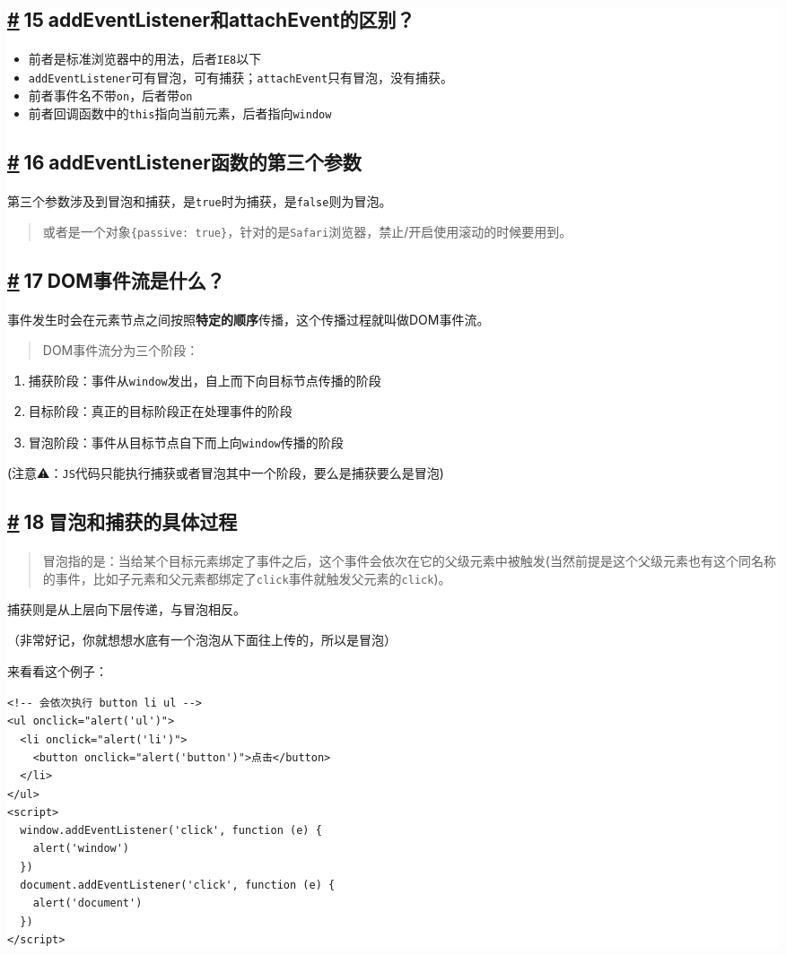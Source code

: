 
[#](#_15-addeventlistener和attachevent的区别) 15 addEventListener和attachEvent的区别？
-----------------------------------------------------------------------------

*   前者是标准浏览器中的用法，后者`IE8`以下
*   `addEventListener`可有冒泡，可有捕获；`attachEvent`只有冒泡，没有捕获。
*   前者事件名不带`on`，后者带`on`
*   前者回调函数中的`this`指向当前元素，后者指向`window`

[#](#_16-addeventlistener函数的第三个参数) 16 addEventListener函数的第三个参数
--------------------------------------------------------------

第三个参数涉及到冒泡和捕获，是`true`时为捕获，是`false`则为冒泡。

> 或者是一个对象`{passive: true}`，针对的是`Safari`浏览器，禁止/开启使用滚动的时候要用到。

[#](#_17-dom事件流是什么) 17 DOM事件流是什么？
---------------------------------

事件发生时会在元素节点之间按照**特定的顺序**传播，这个传播过程就叫做DOM事件流。

> DOM事件流分为三个阶段：

1.  捕获阶段：事件从`window`发出，自上而下向目标节点传播的阶段
    
2.  目标阶段：真正的目标阶段正在处理事件的阶段
    
3.  冒泡阶段：事件从目标节点自下而上向`window`传播的阶段
    

(注意⚠️：`JS`代码只能执行捕获或者冒泡其中一个阶段，要么是捕获要么是冒泡)

[#](#_18-冒泡和捕获的具体过程) 18 冒泡和捕获的具体过程
----------------------------------

> 冒泡指的是：当给某个目标元素绑定了事件之后，这个事件会依次在它的父级元素中被触发(当然前提是这个父级元素也有这个同名称的事件，比如子元素和父元素都绑定了`click`事件就触发父元素的`click`)。

捕获则是从上层向下层传递，与冒泡相反。

（非常好记，你就想想水底有一个泡泡从下面往上传的，所以是冒泡）

来看看这个例子：

    <!-- 会依次执行 button li ul -->
    <ul onclick="alert('ul')">
      <li onclick="alert('li')">
        <button onclick="alert('button')">点击</button>
      </li>
    </ul>
    <script>
      window.addEventListener('click', function (e) {
        alert('window')
      })
      document.addEventListener('click', function (e) {
        alert('document')
      })
    </script>
    